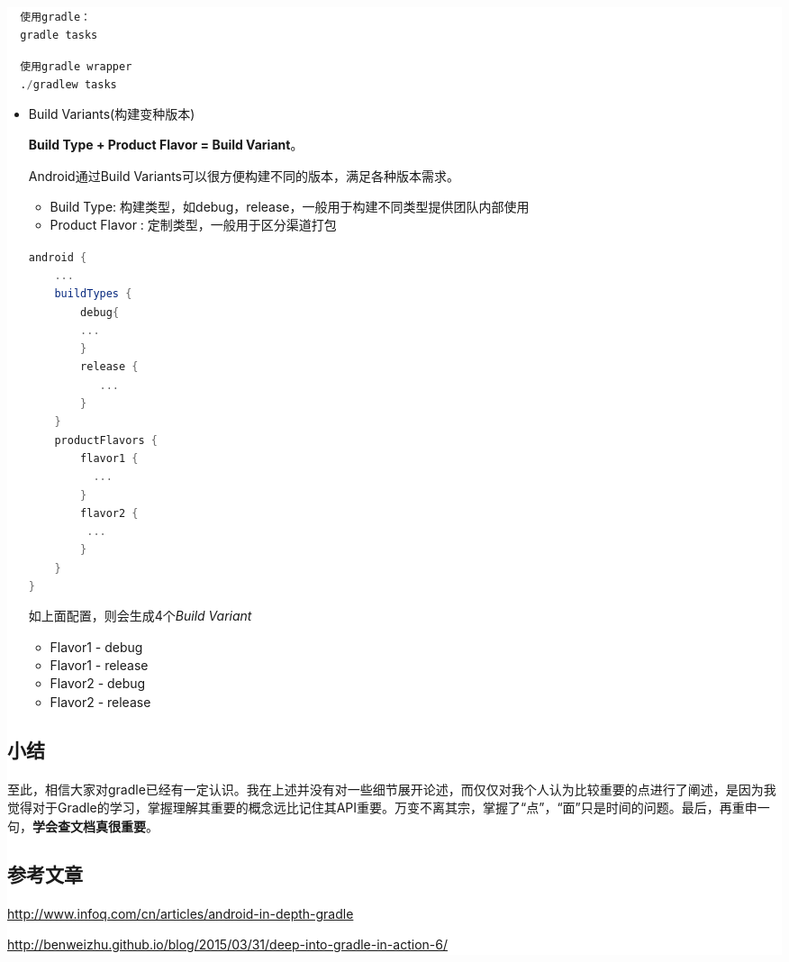 ```python
  使用gradle：
  gradle tasks
```

```python
  使用gradle wrapper
  ./gradlew tasks
```

- Build Variants(构建变种版本)

  **Build Type + Product Flavor = Build Variant**。

  Android通过Build Variants可以很方便构建不同的版本，满足各种版本需求。

  - Build Type: 构建类型，如debug，release，一般用于构建不同类型提供团队内部使用
  - Product Flavor : 定制类型，一般用于区分渠道打包

  ```groovy
  android {
      ...
      buildTypes {
          debug{
  		  ...
          }
          release {
             ...
          }
      }
      productFlavors {
          flavor1 {
            ...
          }
          flavor2 {
           ...
          }
      }
  }
  ```

  如上面配置，则会生成4个*Build Variant*

  - Flavor1 - debug
  - Flavor1 - release
  - Flavor2 - debug
  - Flavor2 - release

## 小结

至此，相信大家对gradle已经有一定认识。我在上述并没有对一些细节展开论述，而仅仅对我个人认为比较重要的点进行了阐述，是因为我觉得对于Gradle的学习，掌握理解其重要的概念远比记住其API重要。万变不离其宗，掌握了“点”，“面”只是时间的问题。最后，再重申一句，**学会查文档真很重要**。

## 参考文章

http://www.infoq.com/cn/articles/android-in-depth-gradle

http://benweizhu.github.io/blog/2015/03/31/deep-into-gradle-in-action-6/